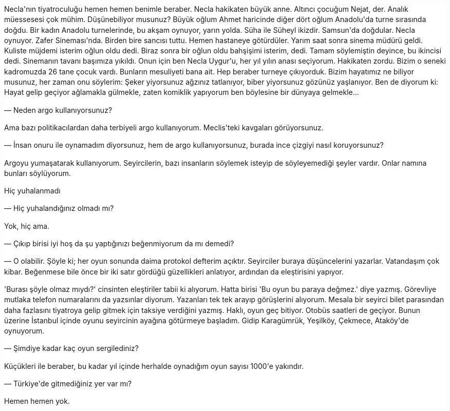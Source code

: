   Necla'nın tiyatroculuğu hemen hemen benimle beraber. Necla hakikaten büyük anne. Altıncı çocuğum Nejat, der. Analık müessesesi çok mühim. Düşünebiliyor musunuz? Büyük oğlum Ahmet haricinde diğer dört oğlum Anadolu'da turne sırasında doğdu. Bir kadın Anadolu turnelerinde, bu akşam oynuyor, yarın yolda. Süha ile Süheyl ikizdir. Samsun'da doğdular. Necla oynuyor. Zafer Sineması'nda. Birden bire sancısı tuttu. Hemen hastaneye götürdüler. Yarım saat sonra sinema müdürü geldi. Kuliste müjdemi isterim oğlun oldu dedi. Biraz sonra bir oğlun oldu bahşişimi isterim, dedi. Tamam söylemiştin deyince, bu ikincisi dedi. Sinemanın tavanı başımıza yıkıldı. Onun için ben Necla Uygur'u, her yıl yılın anası seçiyorum. Hakikaten zordu. Bizim o seneki kadromuzda 26 tane çocuk vardı. Bunların mesuliyeti bana ait. Hep beraber turneye çıkıyorduk. Bizim hayatımız ne biliyor musunuz, her zaman onu söylerim: Şeker yiyorsunuz ağzınız tatlanıyor, biber yiyorsunuz gözünüz yaşlanıyor. Ben de diyorum ki: Hayat gelip geçiyor ağlamakla gülmekle, zaten komiklik yapıyorum ben böylesine bir dünyaya gelmekle...
 </p>
 <p class="metin">
  — Neden argo kullanıyorsunuz?
 </p>
 <p class="metin">
  Ama bazı politikacılardan daha terbiyeli argo kullanıyorum. Meclis'teki kavgaları görüyorsunuz.
 </p>
 <p class="metin">
  — İnsan onuru ile oynamadım diyorsunuz, hem de argo kullanıyorsunuz, burada ince çizgiyi nasıl koruyorsunuz?
 </p>
 <p class="metin">
  Argoyu yumaşatarak kullanıyorum. Seyircilerin, bazı insanların söylemek isteyip de söyleyemediği şeyler vardır. Onlar namına bunları söylüyorum.
 </p>
 <p class="metin">
  Hiç yuhalanmadı
 </p>
 <p class="metin">
  — Hiç yuhalandığınız olmadı mı?
 </p>
 <p class="metin">
  Yok, hiç ama.
 </p>
 <p class="metin">
  — Çıkıp birisi iyi hoş da şu yaptığınızı beğenmiyorum da mı demedi?
 </p>
 <p class="metin">
  — O olabilir. Şöyle ki; her oyun sonunda daima protokol defterim açıktır. Seyirciler buraya düşüncelerini yazarlar. Vatandaşım çok kibar. Beğenmese bile önce bir iki satır gördüğü güzellikleri anlatıyor, ardından da eleştirisini yapıyor.
 </p>
 <p class="metin">
  'Burası şöyle olmaz mıydı?' cinsinten eleştiriler tabii ki alıyorum. Hatta birisi 'Bu oyun bu paraya değmez.' diye yazmış. Görevliye mutlaka telefon numaralarını da yazsınlar diyorum. Yazanları tek tek arayıp görüşlerini alıyorum. Mesala bir seyirci bilet parasından daha fazlasını tiyatroya gelip gitmek için taksiye verdiğini yazmış. Haklı, oyun geç bitiyor. Otobüs saatleri de geçiyor. Bunun üzerine İstanbul içinde oyunu seyircinin ayağına götürmeye başladım. Gidip Karagümrük, Yeşilköy, Çekmece, Ataköy'de oynuyorum.
 </p>
 <p class="metin">
  — Şimdiye kadar kaç oyun sergilediniz?
 </p>
 <p class="metin">
  Küçükleri ile beraber, bu kadar yıl içinde herhalde oynadığım oyun sayısı 1000'e yakındır.
 </p>
 <p class="metin">
  — Türkiye'de gitmediğiniz yer var mı?
 </p>
 <p class="metin">
  Hemen hemen yok.
 </p>
 <p class="metin">